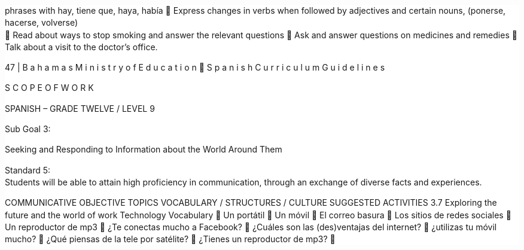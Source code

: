 phrases with hay, tiene que, 
haya, había 
 Express changes in verbs 
when followed by adjectives 
and certain nouns, (ponerse, 
hacerse, volverse)  
 Read about ways to stop 
smoking and answer the 
relevant questions 
 Ask and answer questions on 
medicines and remedies 
 Talk about a visit to the 
doctor’s office. 
 
 
 


47 | B a h a m a s  M i n i s t r y  o f  E d u c a t i o n   S p a n i s h  C u r r i c u l u m  G u i d e l i n e s  
 
S C O P E   O F   W O R K 
 
SPANISH – GRADE TWELVE / LEVEL 9 
 
Sub Goal 3:   
 
Seeking and Responding to Information about the World Around Them  
 
Standard 5:   
Students will be able to attain high proficiency in communication, through an exchange of 
diverse facts and experiences.  
 
COMMUNICATIVE 
OBJECTIVE 
TOPICS 
VOCABULARY / 
STRUCTURES / CULTURE 
SUGGESTED 
ACTIVITIES 
3.7 Exploring the future and 
the world of work 
Technology 
Vocabulary 
 
Un portátil 
 
Un móvil 
 
El correo basura 
 
Los sitios de redes sociales 
 
Un reproductor de mp3 
 
¿Te conectas mucho a 
Facebook? 
 
¿Cuáles son las (des)ventajas 
del internet? 
 
¿utilizas tu móvil mucho? 
 
¿Qué piensas de la tele por 
satélite? 
 
¿Tienes un reproductor de mp3? 
 
